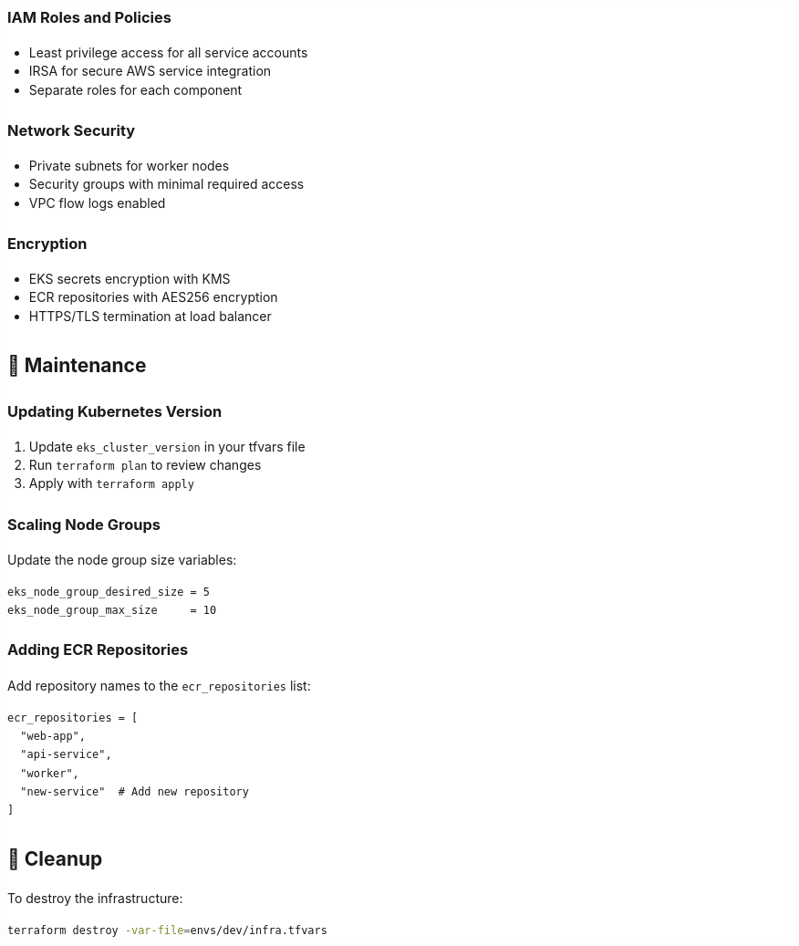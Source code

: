 ### IAM Roles and Policies

- Least privilege access for all service accounts
- IRSA for secure AWS service integration
- Separate roles for each component

### Network Security

- Private subnets for worker nodes
- Security groups with minimal required access
- VPC flow logs enabled

### Encryption

- EKS secrets encryption with KMS
- ECR repositories with AES256 encryption
- HTTPS/TLS termination at load balancer

## 🔄 Maintenance

### Updating Kubernetes Version

1. Update `eks_cluster_version` in your tfvars file
2. Run `terraform plan` to review changes
3. Apply with `terraform apply`

### Scaling Node Groups

Update the node group size variables:
```hcl
eks_node_group_desired_size = 5
eks_node_group_max_size     = 10
```

### Adding ECR Repositories

Add repository names to the `ecr_repositories` list:
```hcl
ecr_repositories = [
  "web-app",
  "api-service", 
  "worker",
  "new-service"  # Add new repository
]
```

## 🧹 Cleanup

To destroy the infrastructure:

```bash
terraform destroy -var-file=envs/dev/infra.tfvars
```
